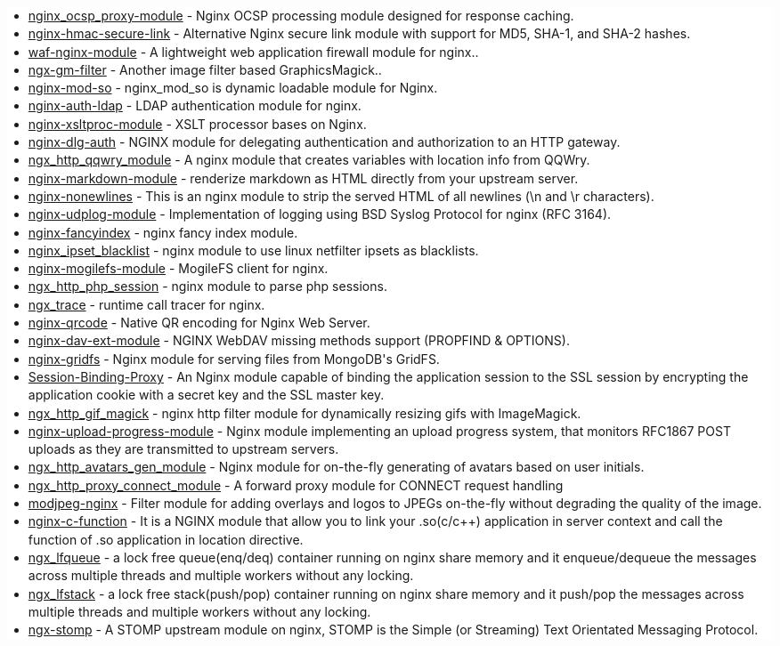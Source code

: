 * [nginx_ocsp_proxy-module](https://github.com/kyprizel/nginx_ocsp_proxy-module) - Nginx OCSP processing module designed for response caching. 
* [nginx-hmac-secure-link](https://github.com/nginx-modules/nginx-hmac-secure-link) - Alternative Nginx secure link module with support for MD5, SHA-1, and SHA-2 hashes. 
* [waf-nginx-module](https://github.com/hnlq715/waf-nginx-module) - A lightweight web application firewall module for nginx.. 
* [ngx-gm-filter](https://github.com/liseen/ngx-gm-filter) - Another image filter based GraphicsMagick.. 
* [nginx-mod-so](https://github.com/hamano/nginx-mod-so) - nginx_mod_so is dynamic loadable module for Nginx. 
* [nginx-auth-ldap](https://github.com/kvspb/nginx-auth-ldap) - LDAP authentication module for nginx. 
* [nginx-xsltproc-module](https://github.com/yoreek/nginx-xsltproc-module) - XSLT processor bases on Nginx. 
* [nginx-dlg-auth](https://github.com/algermissen/nginx-dlg-auth) - NGINX module for delegating authentication and authorization to an HTTP gateway. 
* [ngx_http_qqwry_module](https://github.com/anjuke/ngx_http_qqwry_module) - A nginx module that creates variables with location info from QQWry. 
* [nginx-markdown-module](https://github.com/gabrielfalcao/nginx-markdown-module) - renderize markdown as HTML directly from your upstream server. 
* [nginx-nonewlines](https://github.com/vedang/nginx-nonewlines) - This is an nginx module to strip the served HTML of all newlines (\n and \r characters). 
* [nginx-udplog-module](https://github.com/vkholodkov/nginx-udplog-module) - Implementation of logging using BSD Syslog Protocol for nginx (RFC 3164). 
* [nginx-fancyindex](https://github.com/damm/nginx-fancyindex) - nginx fancy index module. 
* [nginx_ipset_blacklist](https://github.com/Vasfed/nginx_ipset_blacklist) - nginx module to use linux netfilter ipsets as blacklists. 
* [nginx-mogilefs-module](https://github.com/vkholodkov/nginx-mogilefs-module) - MogileFS client for nginx. 
* [ngx_http_php_session](https://github.com/replay/ngx_http_php_session) - nginx module to parse php sessions. 
* [ngx_trace](https://github.com/zzzcpan/ngx_trace) - runtime call tracer for nginx. 
* [nginx-qrcode](https://github.com/alexchamberlain/nginx-qrcode) - Native QR encoding for Nginx Web Server. 
* [nginx-dav-ext-module](https://github.com/arut/nginx-dav-ext-module) - NGINX WebDAV missing methods support (PROPFIND & OPTIONS). 
* [nginx-gridfs](https://github.com/mdirolf/nginx-gridfs) - Nginx module for serving files from MongoDB's GridFS. 
* [Session-Binding-Proxy](https://github.com/wburgers/Session-Binding-Proxy) - An Nginx module capable of binding the application session to the SSL session by encrypting the application cookie with a secret key and the SSL master key. 
* [ngx_http_gif_magick](https://github.com/mschenck/ngx_http_gif_magick) - nginx http filter module for dynamically resizing gifs with ImageMagick. 
* [nginx-upload-progress-module](https://github.com/masterzen/nginx-upload-progress-module) - Nginx module implementing an upload progress system, that monitors RFC1867 POST uploads as they are transmitted to upstream servers. 
* [ngx_http_avatars_gen_module](https://github.com/dizballanze/ngx_http_avatars_gen_module) - Nginx module for on-the-fly generating of avatars based on user initials.
* [ngx_http_proxy_connect_module](https://github.com/chobits/ngx_http_proxy_connect_module) - A forward proxy module for CONNECT request handling
* [modjpeg-nginx](https://github.com/ioppermann/modjpeg-nginx) - Filter module for adding overlays and logos to JPEGs on-the-fly without degrading the quality of the image.
* [nginx-c-function](https://github.com/Taymindis/nginx-c-function) - It is a NGINX module that allow you to link your .so(c/c++) application in server context and call the function of .so application in location directive.
* [ngx_lfqueue](https://github.com/Taymindis/ngx_lfqueue) - a lock free queue(enq/deq) container running on nginx share memory and it enqueue/dequeue the messages across multiple threads and multiple workers without any locking.
* [ngx_lfstack](https://github.com/Taymindis/ngx_lfstack) - a lock free stack(push/pop) container running on nginx share memory and it push/pop the messages across multiple threads and multiple workers without any locking.
* [ngx-stomp](https://github.com/Taymindis/ngx-stomp) - A STOMP upstream module on nginx, STOMP is the Simple (or Streaming) Text Orientated Messaging Protocol.
